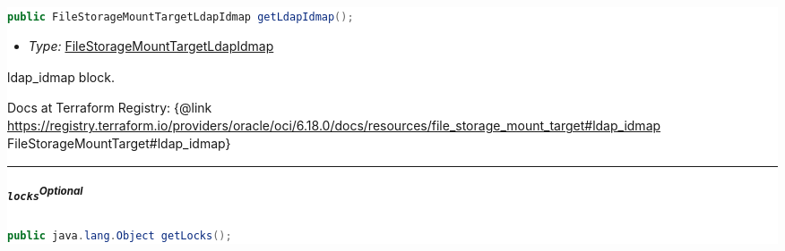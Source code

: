 ```java
public FileStorageMountTargetLdapIdmap getLdapIdmap();
```

- *Type:* <a href="#rhizo-co-terraform-provider-oci.fileStorageMountTarget.FileStorageMountTargetLdapIdmap">FileStorageMountTargetLdapIdmap</a>

ldap_idmap block.

Docs at Terraform Registry: {@link https://registry.terraform.io/providers/oracle/oci/6.18.0/docs/resources/file_storage_mount_target#ldap_idmap FileStorageMountTarget#ldap_idmap}

---

##### `locks`<sup>Optional</sup> <a name="locks" id="rhizo-co-terraform-provider-oci.fileStorageMountTarget.FileStorageMountTargetConfig.property.locks"></a>

```java
public java.lang.Object getLocks();
```

